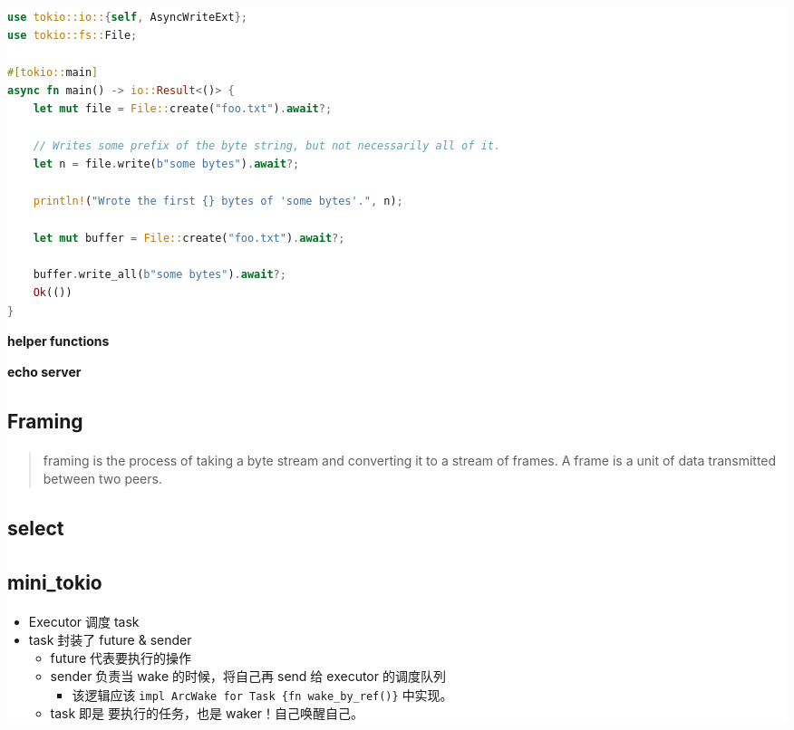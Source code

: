 ```rust
use tokio::io::{self, AsyncWriteExt};
use tokio::fs::File;

#[tokio::main]
async fn main() -> io::Result<()> {
    let mut file = File::create("foo.txt").await?;

    // Writes some prefix of the byte string, but not necessarily all of it.
    let n = file.write(b"some bytes").await?;

    println!("Wrote the first {} bytes of 'some bytes'.", n);
    
    let mut buffer = File::create("foo.txt").await?;

    buffer.write_all(b"some bytes").await?;
    Ok(())
}
```

**helper functions**

**echo server**

## Framing

> framing is the process of taking a byte stream and converting it to a stream of frames. A frame is a unit of data transmitted between two peers.


## select



## mini_tokio

* Executor 调度 task
* task 封装了 future & sender
  * future 代表要执行的操作
  * sender 负责当 wake 的时候，将自己再 send 给 executor 的调度队列
    * 该逻辑应该 `impl ArcWake for Task {fn wake_by_ref()}` 中实现。
  * task 即是 要执行的任务，也是 waker！自己唤醒自己。

